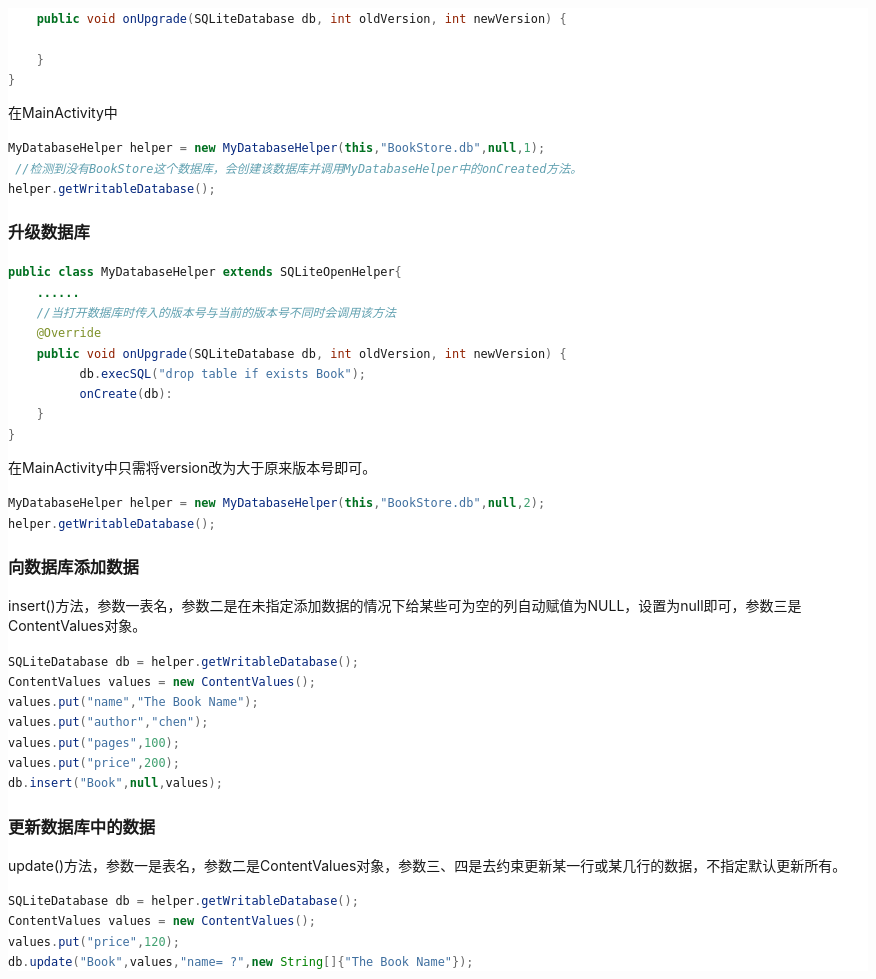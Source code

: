 ```java
    public void onUpgrade(SQLiteDatabase db, int oldVersion, int newVersion) {    

    }    
}
```

在MainActivity中

```java
MyDatabaseHelper helper = new MyDatabaseHelper(this,"BookStore.db",null,1);
 //检测到没有BookStore这个数据库，会创建该数据库并调用MyDatabaseHelper中的onCreated方法。
helper.getWritableDatabase();
```
### 升级数据库
```java
public class MyDatabaseHelper extends SQLiteOpenHelper{  
    ......
    //当打开数据库时传入的版本号与当前的版本号不同时会调用该方法  
    @Override  
    public void onUpgrade(SQLiteDatabase db, int oldVersion, int newVersion) {   
          db.execSQL("drop table if exists Book");
          onCreate(db):
    }    
}

```

在MainActivity中只需将version改为大于原来版本号即可。

```java
MyDatabaseHelper helper = new MyDatabaseHelper(this,"BookStore.db",null,2);
helper.getWritableDatabase();
```

### 向数据库添加数据

insert()方法，参数一表名，参数二是在未指定添加数据的情况下给某些可为空的列自动赋值为NULL，设置为null即可，参数三是ContentValues对象。

```java
SQLiteDatabase db = helper.getWritableDatabase();
ContentValues values = new ContentValues();
values.put("name","The Book Name");
values.put("author","chen");
values.put("pages",100);
values.put("price",200);
db.insert("Book",null,values);

```

### 更新数据库中的数据

update()方法，参数一是表名，参数二是ContentValues对象，参数三、四是去约束更新某一行或某几行的数据，不指定默认更新所有。

```java
SQLiteDatabase db = helper.getWritableDatabase();
ContentValues values = new ContentValues();
values.put("price",120);
db.update("Book",values,"name= ?",new String[]{"The Book Name"});
```
